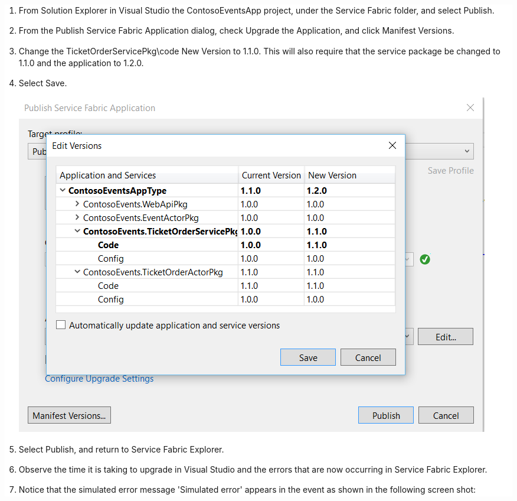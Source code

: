 1.  From Solution Explorer in Visual Studio the ContosoEventsApp project, under the Service Fabric folder, and select Publish.

2.  From the Publish Service Fabric Application dialog, check Upgrade the Application, and click Manifest Versions.

3.  Change the TicketOrderServicePkg\\code New Version to 1.1.0. This will also require that the service package be changed to 1.1.0 and the application to 1.2.0.

4.  Select Save.

    ![From the Publish Service Fabric Application dialog box, the pop-up Edit Versions table displays a list of Application and Services, their Current Version, and New Version.](images/Hands-onlabstep-by-step-Microservicesarchitecture-Infrastructureeditionimages/media/image178.png "Edit Versions table")

5.  Select Publish, and return to Service Fabric Explorer.

6.  Observe the time it is taking to upgrade in Visual Studio and the errors that are now occurring in Service Fabric Explorer.

7.  Notice that the simulated error message 'Simulated error' appears in the event as shown in the following screen shot: 
